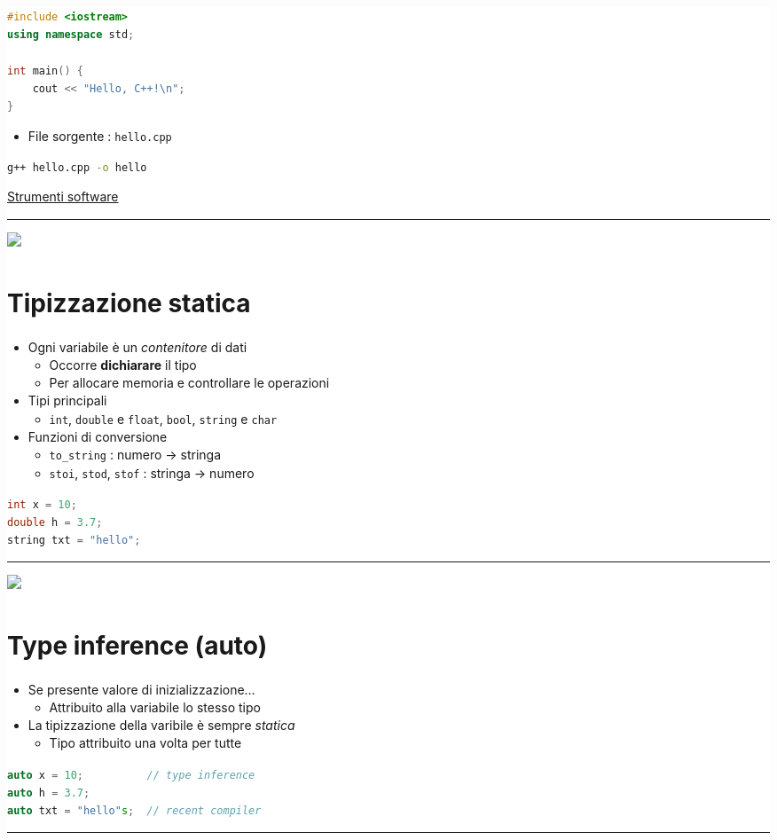 ``` cpp
#include <iostream>
using namespace std;

int main() {
    cout << "Hello, C++!\n";
}
```

- File sorgente : `hello.cpp`

``` sh
g++ hello.cpp -o hello
```

>

[Strumenti software](intro.html#💾-strumenti-software)

---

![](/images/algo/my-shoes.png)
# Tipizzazione statica

- Ogni variabile è un *contenitore* di dati
    - Occorre **dichiarare** il tipo
    - Per allocare memoria e controllare le operazioni
- Tipi principali
    - `int`, `double` e `float`, `bool`, `string` e `char`
- Funzioni di conversione
    - `to_string` : numero → stringa
    - `stoi`, `stod`, `stof` : stringa → numero

``` cpp
int x = 10;
double h = 3.7;
string txt = "hello";
```

---

![](/images/algo/my-shoes.png)
# Type inference (auto)

- Se presente valore di inizializzazione…
    - Attribuito alla variabile lo stesso tipo
- La tipizzazione della varibile è sempre *statica*
    - Tipo attribuito una volta per tutte

``` cpp
auto x = 10;          // type inference
auto h = 3.7;
auto txt = "hello"s;  // recent compiler
```

---